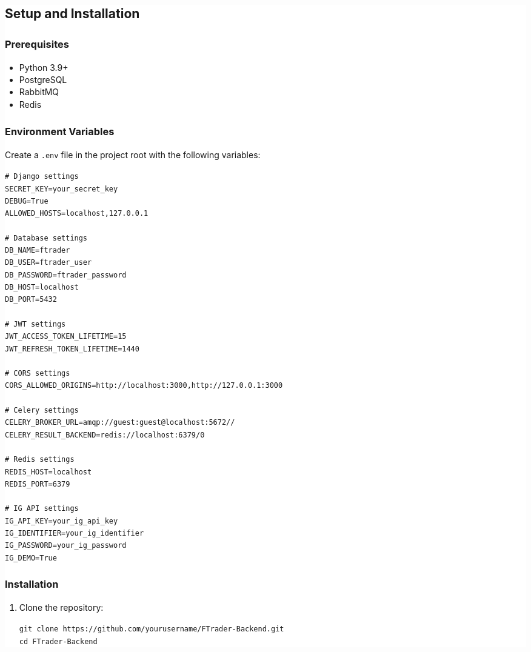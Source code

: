 ## Setup and Installation

### Prerequisites

- Python 3.9+
- PostgreSQL
- RabbitMQ
- Redis

### Environment Variables

Create a `.env` file in the project root with the following variables:

```
# Django settings
SECRET_KEY=your_secret_key
DEBUG=True
ALLOWED_HOSTS=localhost,127.0.0.1

# Database settings
DB_NAME=ftrader
DB_USER=ftrader_user
DB_PASSWORD=ftrader_password
DB_HOST=localhost
DB_PORT=5432

# JWT settings
JWT_ACCESS_TOKEN_LIFETIME=15
JWT_REFRESH_TOKEN_LIFETIME=1440

# CORS settings
CORS_ALLOWED_ORIGINS=http://localhost:3000,http://127.0.0.1:3000

# Celery settings
CELERY_BROKER_URL=amqp://guest:guest@localhost:5672//
CELERY_RESULT_BACKEND=redis://localhost:6379/0

# Redis settings
REDIS_HOST=localhost
REDIS_PORT=6379

# IG API settings
IG_API_KEY=your_ig_api_key
IG_IDENTIFIER=your_ig_identifier
IG_PASSWORD=your_ig_password
IG_DEMO=True
```

### Installation

1. Clone the repository:
   ```
   git clone https://github.com/yourusername/FTrader-Backend.git
   cd FTrader-Backend
   ```
